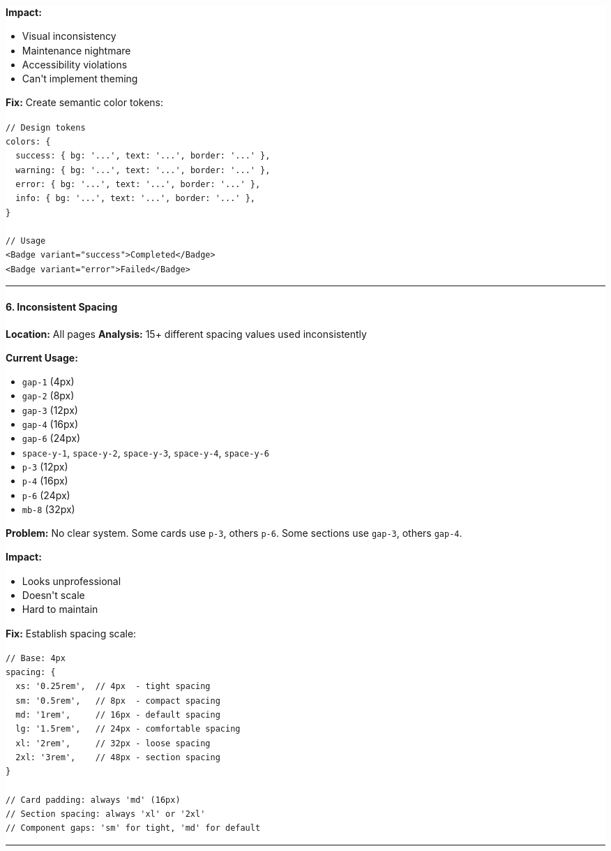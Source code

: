 **Impact:**
- Visual inconsistency
- Maintenance nightmare
- Accessibility violations
- Can't implement theming

**Fix:** Create semantic color tokens:
```tsx
// Design tokens
colors: {
  success: { bg: '...', text: '...', border: '...' },
  warning: { bg: '...', text: '...', border: '...' },
  error: { bg: '...', text: '...', border: '...' },
  info: { bg: '...', text: '...', border: '...' },
}

// Usage
<Badge variant="success">Completed</Badge>
<Badge variant="error">Failed</Badge>
```

---

#### 6. Inconsistent Spacing
**Location:** All pages
**Analysis:** 15+ different spacing values used inconsistently

**Current Usage:**
- `gap-1` (4px)
- `gap-2` (8px)
- `gap-3` (12px)
- `gap-4` (16px)
- `gap-6` (24px)
- `space-y-1`, `space-y-2`, `space-y-3`, `space-y-4`, `space-y-6`
- `p-3` (12px)
- `p-4` (16px)
- `p-6` (24px)
- `mb-8` (32px)

**Problem:** No clear system. Some cards use `p-3`, others `p-6`. Some sections use `gap-3`, others `gap-4`.

**Impact:**
- Looks unprofessional
- Doesn't scale
- Hard to maintain

**Fix:** Establish spacing scale:
```tsx
// Base: 4px
spacing: {
  xs: '0.25rem',  // 4px  - tight spacing
  sm: '0.5rem',   // 8px  - compact spacing
  md: '1rem',     // 16px - default spacing
  lg: '1.5rem',   // 24px - comfortable spacing
  xl: '2rem',     // 32px - loose spacing
  2xl: '3rem',    // 48px - section spacing
}

// Card padding: always 'md' (16px)
// Section spacing: always 'xl' or '2xl'
// Component gaps: 'sm' for tight, 'md' for default
```

---